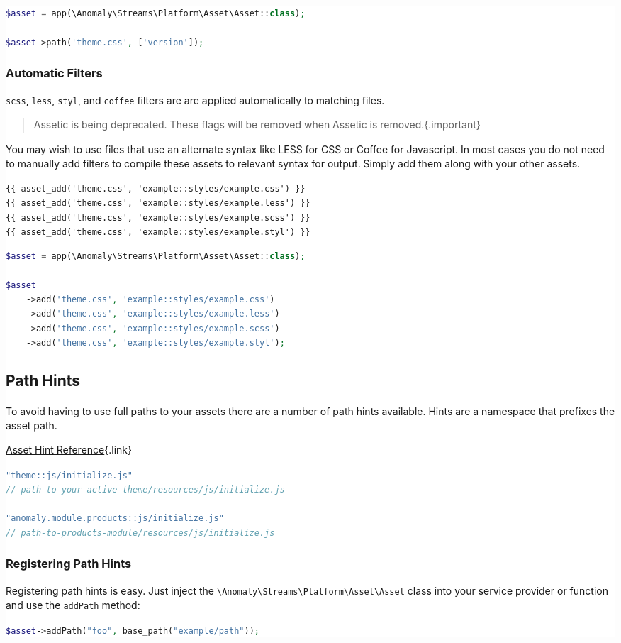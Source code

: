 ```php
$asset = app(\Anomaly\Streams\Platform\Asset\Asset::class);

$asset->path('theme.css', ['version']);
```

### Automatic Filters

`scss`, `less`, `styl`, and `coffee` filters are are applied automatically to matching files.

> Assetic is being deprecated. These flags will be removed when Assetic is removed.{.important}

You may wish to use files that use an alternate syntax like LESS for CSS or Coffee for Javascript. In most cases you do not need to manually add filters to compile these assets to relevant syntax for output. Simply add them along with your other assets.

```twig
{{ asset_add('theme.css', 'example::styles/example.css') }}
{{ asset_add('theme.css', 'example::styles/example.less') }}
{{ asset_add('theme.css', 'example::styles/example.scss') }}
{{ asset_add('theme.css', 'example::styles/example.styl') }}
```

```php
$asset = app(\Anomaly\Streams\Platform\Asset\Asset::class);

$asset
    ->add('theme.css', 'example::styles/example.css')
    ->add('theme.css', 'example::styles/example.less')
    ->add('theme.css', 'example::styles/example.scss')
    ->add('theme.css', 'example::styles/example.styl');
```

## Path Hints

To avoid having to use full paths to your assets there are a number of path hints available. Hints are a namespace that prefixes the asset path.

[Asset Hint Reference](../reference/hints#assets){.link}

```php
"theme::js/initialize.js"
// path-to-your-active-theme/resources/js/initialize.js

"anomaly.module.products::js/initialize.js"
// path-to-products-module/resources/js/initialize.js
```

### Registering Path Hints

Registering path hints is easy. Just inject the `\Anomaly\Streams\Platform\Asset\Asset` class into your service provider or function and use the `addPath` method:

```php
$asset->addPath("foo", base_path("example/path"));
```
